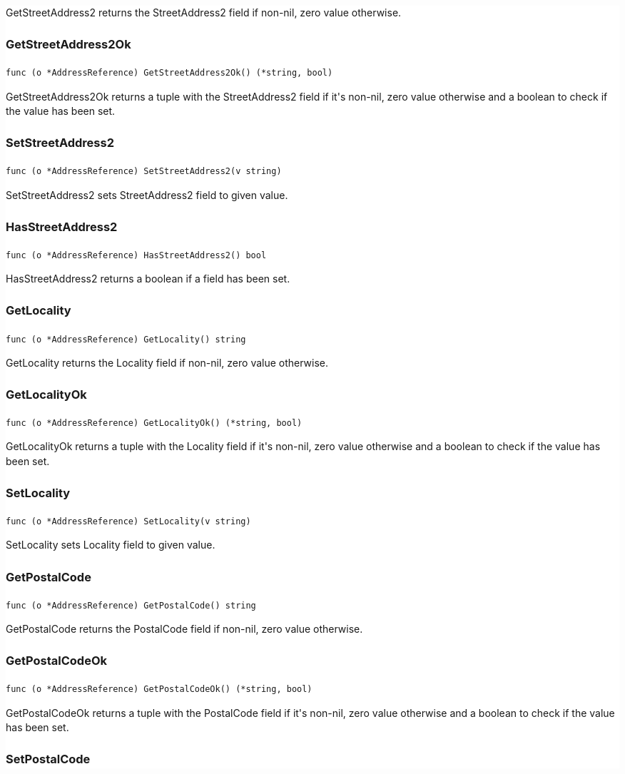 GetStreetAddress2 returns the StreetAddress2 field if non-nil, zero value otherwise.

### GetStreetAddress2Ok

`func (o *AddressReference) GetStreetAddress2Ok() (*string, bool)`

GetStreetAddress2Ok returns a tuple with the StreetAddress2 field if it's non-nil, zero value otherwise
and a boolean to check if the value has been set.

### SetStreetAddress2

`func (o *AddressReference) SetStreetAddress2(v string)`

SetStreetAddress2 sets StreetAddress2 field to given value.

### HasStreetAddress2

`func (o *AddressReference) HasStreetAddress2() bool`

HasStreetAddress2 returns a boolean if a field has been set.

### GetLocality

`func (o *AddressReference) GetLocality() string`

GetLocality returns the Locality field if non-nil, zero value otherwise.

### GetLocalityOk

`func (o *AddressReference) GetLocalityOk() (*string, bool)`

GetLocalityOk returns a tuple with the Locality field if it's non-nil, zero value otherwise
and a boolean to check if the value has been set.

### SetLocality

`func (o *AddressReference) SetLocality(v string)`

SetLocality sets Locality field to given value.


### GetPostalCode

`func (o *AddressReference) GetPostalCode() string`

GetPostalCode returns the PostalCode field if non-nil, zero value otherwise.

### GetPostalCodeOk

`func (o *AddressReference) GetPostalCodeOk() (*string, bool)`

GetPostalCodeOk returns a tuple with the PostalCode field if it's non-nil, zero value otherwise
and a boolean to check if the value has been set.

### SetPostalCode
